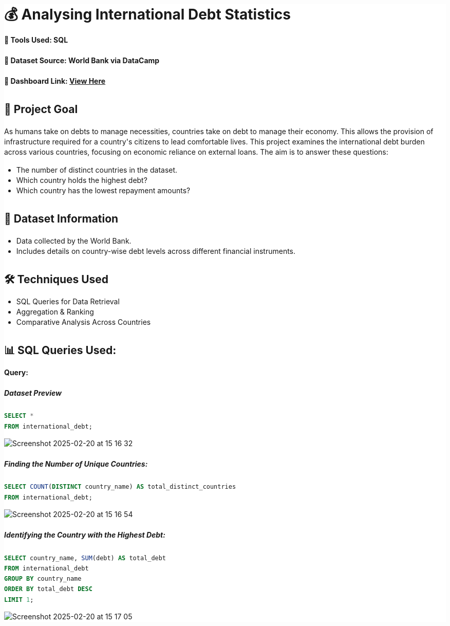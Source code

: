 # 💰 Analysing International Debt Statistics
#### 📍 Tools Used: SQL
#### 📌 Dataset Source: World Bank via DataCamp
#### 📂 Dashboard Link: [View Here](https://www.datacamp.com/datalab/w/83e47419-4aec-4d29-b829-5f0f2538e291/edit#9041cd2e-a5a6-44dd-acd9-4daae006c067)

## 📌 Project Goal
As humans take on debts to manage necessities, countries take on debt to manage their economy. This allows the provision of infrastructure required for a country's citizens to lead comfortable lives. This project examines the international debt burden across various countries, focusing on economic reliance on external loans. The aim is to answer these questions:
- The number of distinct countries in the dataset.
- Which country holds the highest debt?
- Which country has the lowest repayment amounts?
## 📂 Dataset Information
- Data collected by the World Bank.
- Includes details on country-wise debt levels across different financial instruments.
## 🛠️ Techniques Used
- SQL Queries for Data Retrieval
- Aggregation & Ranking
- Comparative Analysis Across Countries
## 📊 SQL Queries Used:
**Query:**
##### Dataset Preview
````sql
SELECT * 
FROM international_debt;
````
<img width="917" alt="Screenshot 2025-02-20 at 15 16 32" src="https://github.com/user-attachments/assets/edb25d91-9ebc-412e-9a54-d11760c5d16f" />

##### Finding the Number of Unique Countries:
````sql
SELECT COUNT(DISTINCT country_name) AS total_distinct_countries
FROM international_debt;
````
<img width="915" alt="Screenshot 2025-02-20 at 15 16 54" src="https://github.com/user-attachments/assets/670932b9-2f66-4cb5-9582-b17faecee09c" />

##### Identifying the Country with the Highest Debt:
````sql
SELECT country_name, SUM(debt) AS total_debt
FROM international_debt
GROUP BY country_name
ORDER BY total_debt DESC
LIMIT 1;
````
<img width="913" alt="Screenshot 2025-02-20 at 15 17 05" src="https://github.com/user-attachments/assets/ca9886c3-aea0-4b91-b1a3-a824f281aae7" />
